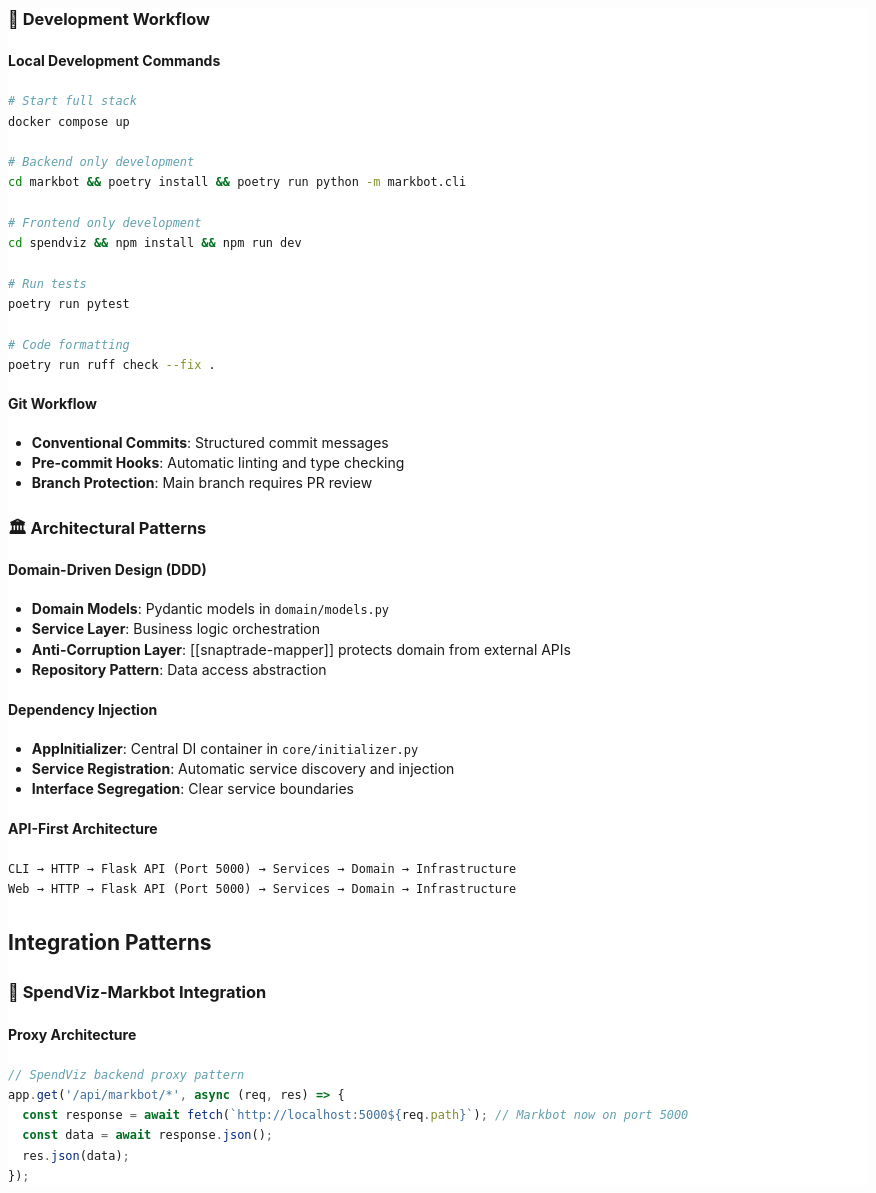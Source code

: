 ### 🔄 **Development Workflow**

#### **Local Development Commands**
```bash
# Start full stack
docker compose up

# Backend only development
cd markbot && poetry install && poetry run python -m markbot.cli

# Frontend only development  
cd spendviz && npm install && npm run dev

# Run tests
poetry run pytest

# Code formatting
poetry run ruff check --fix .
```

#### **Git Workflow**
- **Conventional Commits**: Structured commit messages
- **Pre-commit Hooks**: Automatic linting and type checking
- **Branch Protection**: Main branch requires PR review

### 🏛️ **Architectural Patterns**

#### **Domain-Driven Design (DDD)**
- **Domain Models**: Pydantic models in `domain/models.py`
- **Service Layer**: Business logic orchestration
- **Anti-Corruption Layer**: [[snaptrade-mapper]] protects domain from external APIs
- **Repository Pattern**: Data access abstraction

#### **Dependency Injection**
- **AppInitializer**: Central DI container in `core/initializer.py`
- **Service Registration**: Automatic service discovery and injection
- **Interface Segregation**: Clear service boundaries

#### **API-First Architecture**
```
CLI → HTTP → Flask API (Port 5000) → Services → Domain → Infrastructure
Web → HTTP → Flask API (Port 5000) → Services → Domain → Infrastructure
```

## Integration Patterns

### 🔌 **SpendViz-Markbot Integration**

#### **Proxy Architecture**
```typescript
// SpendViz backend proxy pattern
app.get('/api/markbot/*', async (req, res) => {
  const response = await fetch(`http://localhost:5000${req.path}`); // Markbot now on port 5000
  const data = await response.json();
  res.json(data);
});
```
